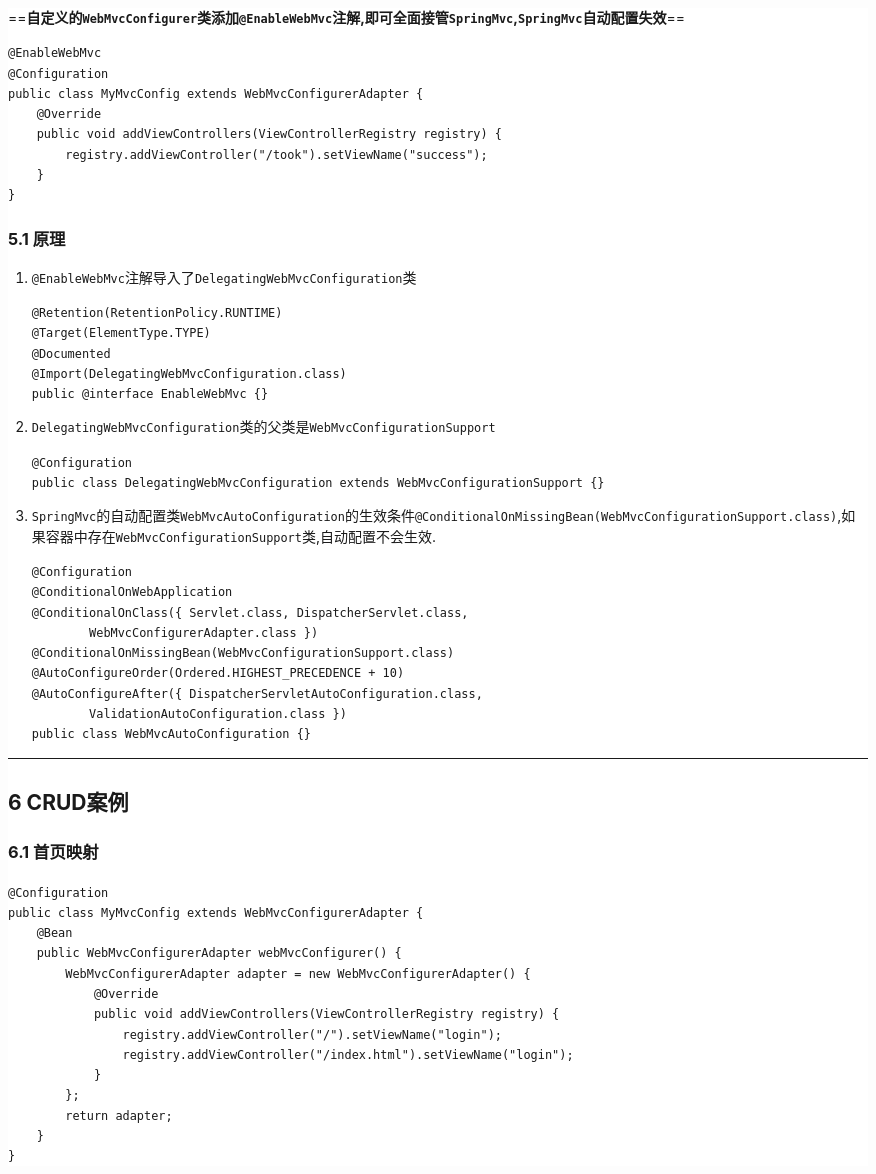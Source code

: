 ==**自定义的`WebMvcConfigurer`类添加`@EnableWebMvc`注解,即可全面接管`SpringMvc`,`SpringMvc`自动配置失效**==

```
@EnableWebMvc
@Configuration
public class MyMvcConfig extends WebMvcConfigurerAdapter {
    @Override
    public void addViewControllers(ViewControllerRegistry registry) {
        registry.addViewController("/took").setViewName("success");
    }
}
```

### 5.1 原理

1. `@EnableWebMvc`注解导入了`DelegatingWebMvcConfiguration`类
    ```
    @Retention(RetentionPolicy.RUNTIME)
    @Target(ElementType.TYPE)
    @Documented
    @Import(DelegatingWebMvcConfiguration.class)
    public @interface EnableWebMvc {}
    ```
2. `DelegatingWebMvcConfiguration`类的父类是`WebMvcConfigurationSupport`
    ```
    @Configuration
    public class DelegatingWebMvcConfiguration extends WebMvcConfigurationSupport {}
    ```
3. `SpringMvc`的自动配置类`WebMvcAutoConfiguration`的生效条件`@ConditionalOnMissingBean(WebMvcConfigurationSupport.class)`,如果容器中存在`WebMvcConfigurationSupport`类,自动配置不会生效.
    ```
    @Configuration
    @ConditionalOnWebApplication
    @ConditionalOnClass({ Servlet.class, DispatcherServlet.class,
    		WebMvcConfigurerAdapter.class })
    @ConditionalOnMissingBean(WebMvcConfigurationSupport.class)
    @AutoConfigureOrder(Ordered.HIGHEST_PRECEDENCE + 10)
    @AutoConfigureAfter({ DispatcherServletAutoConfiguration.class,
    		ValidationAutoConfiguration.class })
    public class WebMvcAutoConfiguration {}
    ```
---
## 6 CRUD案例

### 6.1 首页映射

```
@Configuration
public class MyMvcConfig extends WebMvcConfigurerAdapter {
    @Bean
    public WebMvcConfigurerAdapter webMvcConfigurer() {
        WebMvcConfigurerAdapter adapter = new WebMvcConfigurerAdapter() {
            @Override
            public void addViewControllers(ViewControllerRegistry registry) {
                registry.addViewController("/").setViewName("login");
                registry.addViewController("/index.html").setViewName("login");
            }
        };
        return adapter;
    }
}

```